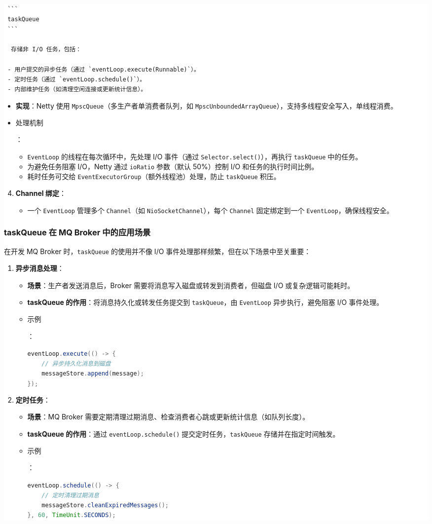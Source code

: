      ```
     taskQueue
     ```

      存储非 I/O 任务，包括：

     - 用户提交的异步任务（通过 `eventLoop.execute(Runnable)`）。
     - 定时任务（通过 `eventLoop.schedule()`）。
     - 内部维护任务（如清理空闲连接或更新统计信息）。

   - **实现**：Netty 使用 `MpscQueue`（多生产者单消费者队列，如 `MpscUnboundedArrayQueue`），支持多线程安全写入，单线程消费。

   - 处理机制

     ：

     - `EventLoop` 的线程在每次循环中，先处理 I/O 事件（通过 `Selector.select()`），再执行 `taskQueue` 中的任务。
     - 为避免任务阻塞 I/O，Netty 通过 `ioRatio` 参数（默认 50%）控制 I/O 和任务的执行时间比例。
     - 耗时任务可交给 `EventExecutorGroup`（额外线程池）处理，防止 `taskQueue` 积压。

4. **Channel 绑定**：

   - 一个 `EventLoop` 管理多个 `Channel`（如 `NioSocketChannel`），每个 `Channel` 固定绑定到一个 `EventLoop`，确保线程安全。

### taskQueue 在 MQ Broker 中的应用场景

在开发 MQ Broker 时，`taskQueue` 的使用并不像 I/O 事件处理那样频繁，但在以下场景中至关重要：

1. **异步消息处理**：

   - **场景**：生产者发送消息后，Broker 需要将消息写入磁盘或转发到消费者，但磁盘 I/O 或复杂逻辑可能耗时。

   - **taskQueue 的作用**：将消息持久化或转发任务提交到 `taskQueue`，由 `EventLoop` 异步执行，避免阻塞 I/O 事件处理。

   - 示例

     ：

     ```java
     eventLoop.execute(() -> {
         // 异步持久化消息到磁盘
         messageStore.append(message);
     });
     ```

2. **定时任务**：

   - **场景**：MQ Broker 需要定期清理过期消息、检查消费者心跳或更新统计信息（如队列长度）。

   - **taskQueue 的作用**：通过 `eventLoop.schedule()` 提交定时任务，`taskQueue` 存储并在指定时间触发。

   - 示例

     ：

     ```java
     eventLoop.schedule(() -> {
         // 定时清理过期消息
         messageStore.cleanExpiredMessages();
     }, 60, TimeUnit.SECONDS);
     ```
